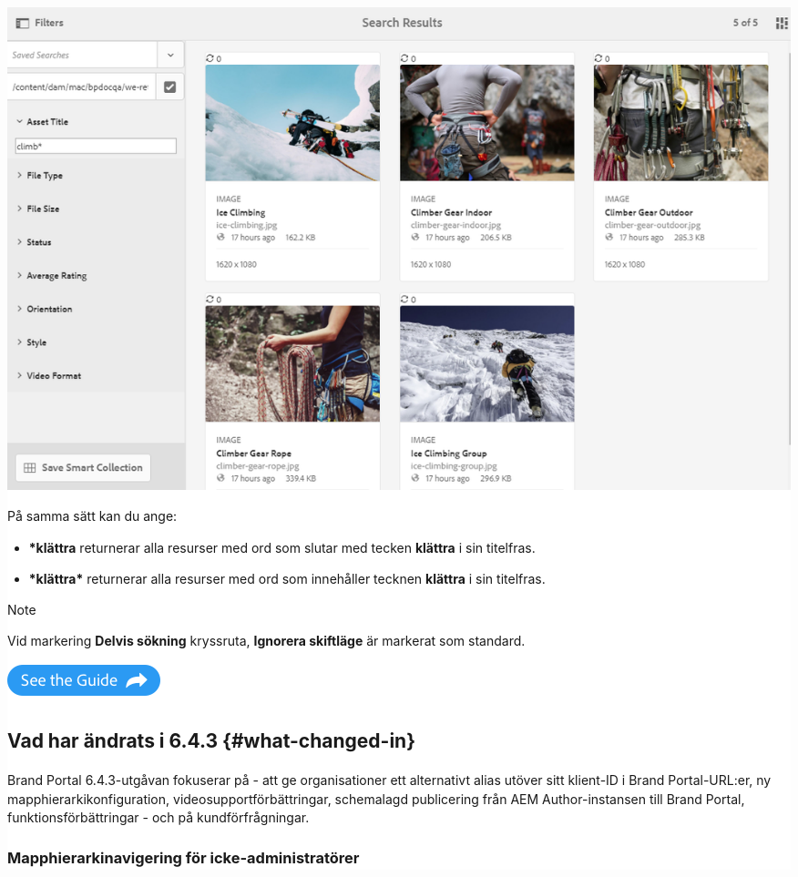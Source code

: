 ![](assets/wildcard-prop.png)

På samma sätt kan du ange:

* **&#42;klättra** returnerar alla resurser med ord som slutar med tecken **klättra** i sin titelfras.

* **&#42;klättra&#42;** returnerar alla resurser med ord som innehåller tecknen **klättra** i sin titelfras.

>[!NOTE]
>
>Vid markering **Delvis sökning** kryssruta, **Ignorera skiftläge** är markerat som standard.

[![](assets/see-the-guide.png)](../using/brand-portal-searching.md#facetedsearchbyapplyingfilterstosearch)

## Vad har ändrats i 6.4.3 {#what-changed-in}

Brand Portal 6.4.3-utgåvan fokuserar på - att ge organisationer ett alternativt alias utöver sitt klient-ID i Brand Portal-URL:er, ny mapphierarkikonfiguration, videosupportförbättringar, schemalagd publicering från AEM Author-instansen till Brand Portal, funktionsförbättringar - och på kundförfrågningar.

### Mapphierarkinavigering för icke-administratörer
